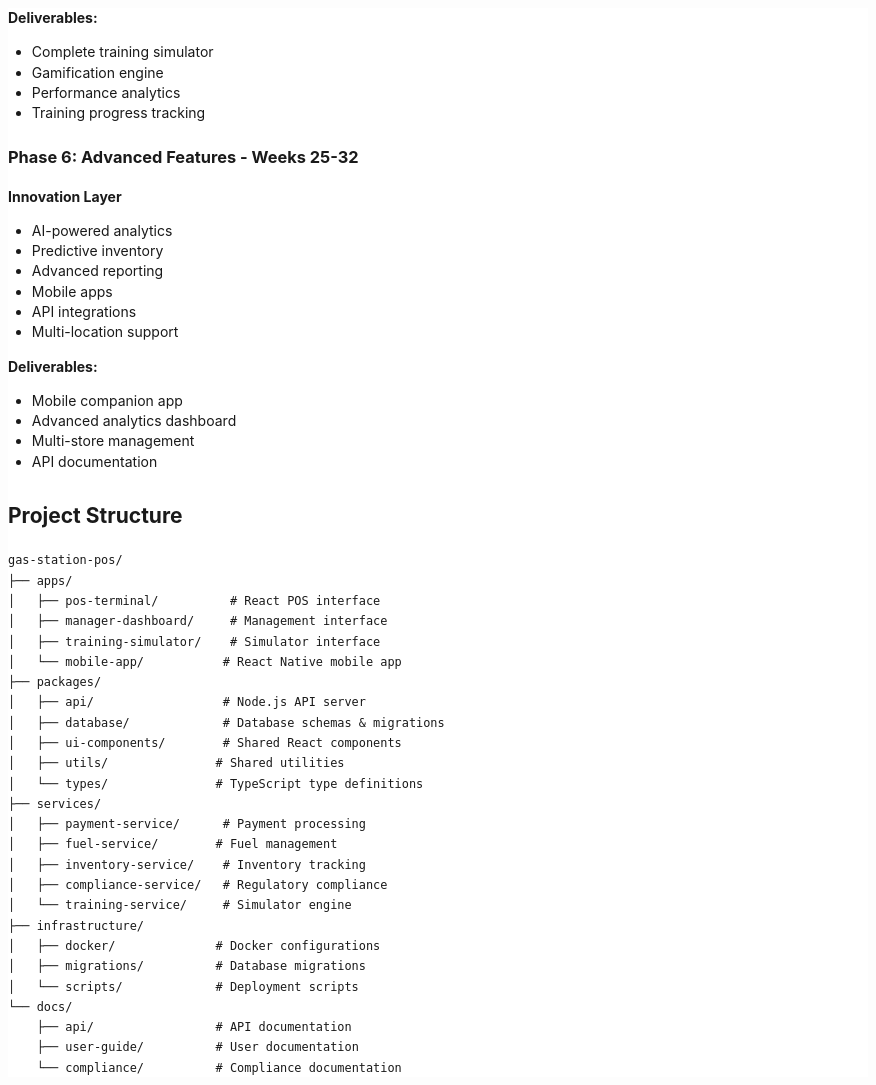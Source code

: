 **Deliverables:**
- Complete training simulator
- Gamification engine
- Performance analytics
- Training progress tracking

### Phase 6: Advanced Features - Weeks 25-32
**Innovation Layer**
- AI-powered analytics
- Predictive inventory
- Advanced reporting
- Mobile apps
- API integrations
- Multi-location support

**Deliverables:**
- Mobile companion app
- Advanced analytics dashboard
- Multi-store management
- API documentation

## Project Structure

```
gas-station-pos/
├── apps/
│   ├── pos-terminal/          # React POS interface
│   ├── manager-dashboard/     # Management interface
│   ├── training-simulator/    # Simulator interface
│   └── mobile-app/           # React Native mobile app
├── packages/
│   ├── api/                  # Node.js API server
│   ├── database/             # Database schemas & migrations
│   ├── ui-components/        # Shared React components
│   ├── utils/               # Shared utilities
│   └── types/               # TypeScript type definitions
├── services/
│   ├── payment-service/      # Payment processing
│   ├── fuel-service/        # Fuel management
│   ├── inventory-service/    # Inventory tracking
│   ├── compliance-service/   # Regulatory compliance
│   └── training-service/     # Simulator engine
├── infrastructure/
│   ├── docker/              # Docker configurations
│   ├── migrations/          # Database migrations
│   └── scripts/             # Deployment scripts
└── docs/
    ├── api/                 # API documentation
    ├── user-guide/          # User documentation
    └── compliance/          # Compliance documentation
```
